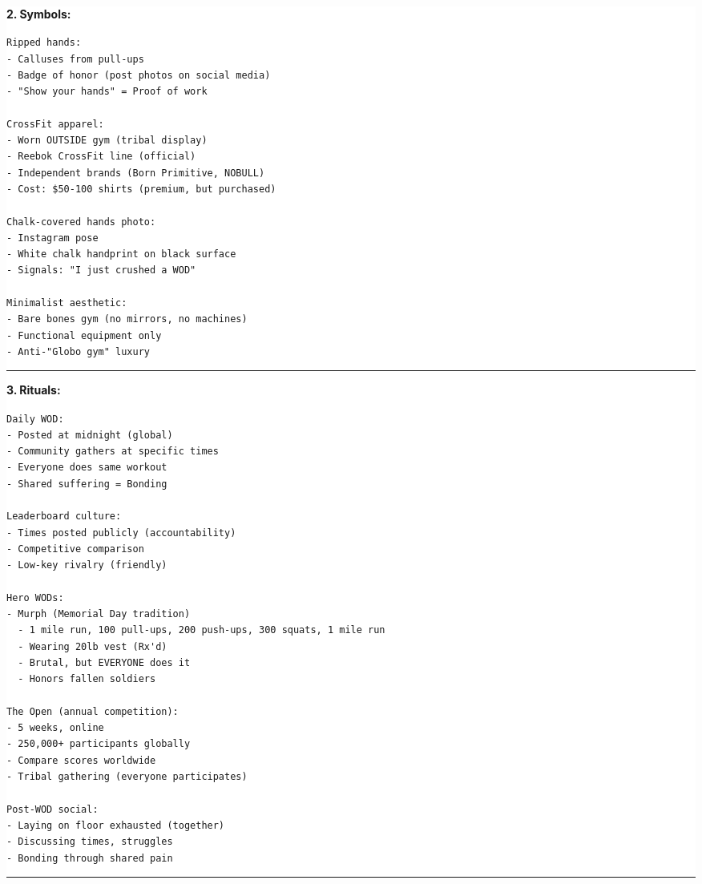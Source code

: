 
**2. Symbols:**
```
Ripped hands:
- Calluses from pull-ups
- Badge of honor (post photos on social media)
- "Show your hands" = Proof of work

CrossFit apparel:
- Worn OUTSIDE gym (tribal display)
- Reebok CrossFit line (official)
- Independent brands (Born Primitive, NOBULL)
- Cost: $50-100 shirts (premium, but purchased)

Chalk-covered hands photo:
- Instagram pose
- White chalk handprint on black surface
- Signals: "I just crushed a WOD"

Minimalist aesthetic:
- Bare bones gym (no mirrors, no machines)
- Functional equipment only
- Anti-"Globo gym" luxury
```

---

**3. Rituals:**
```
Daily WOD:
- Posted at midnight (global)
- Community gathers at specific times
- Everyone does same workout
- Shared suffering = Bonding

Leaderboard culture:
- Times posted publicly (accountability)
- Competitive comparison
- Low-key rivalry (friendly)

Hero WODs:
- Murph (Memorial Day tradition)
  - 1 mile run, 100 pull-ups, 200 push-ups, 300 squats, 1 mile run
  - Wearing 20lb vest (Rx'd)
  - Brutal, but EVERYONE does it
  - Honors fallen soldiers

The Open (annual competition):
- 5 weeks, online
- 250,000+ participants globally
- Compare scores worldwide
- Tribal gathering (everyone participates)

Post-WOD social:
- Laying on floor exhausted (together)
- Discussing times, struggles
- Bonding through shared pain
```

---